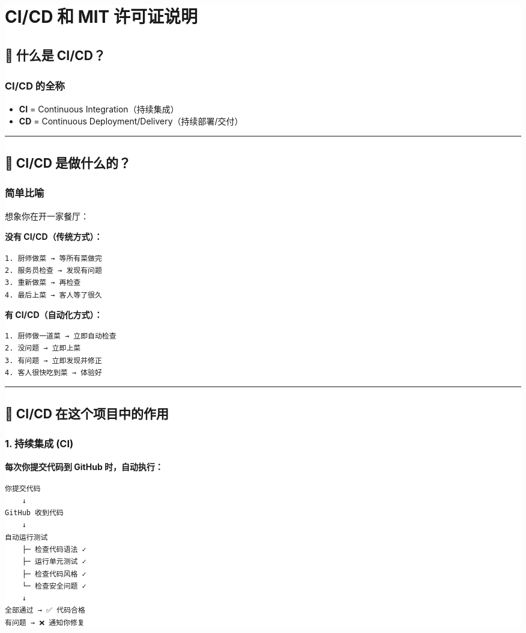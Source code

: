 # CI/CD 和 MIT 许可证说明

## 🤔 什么是 CI/CD？

### CI/CD 的全称

- **CI** = Continuous Integration（持续集成）
- **CD** = Continuous Deployment/Delivery（持续部署/交付）

---

## 🔄 CI/CD 是做什么的？

### 简单比喻

想象你在开一家餐厅：

**没有 CI/CD（传统方式）：**
```
1. 厨师做菜 → 等所有菜做完
2. 服务员检查 → 发现有问题
3. 重新做菜 → 再检查
4. 最后上菜 → 客人等了很久
```

**有 CI/CD（自动化方式）：**
```
1. 厨师做一道菜 → 立即自动检查
2. 没问题 → 立即上菜
3. 有问题 → 立即发现并修正
4. 客人很快吃到菜 → 体验好
```

---

## 🎯 CI/CD 在这个项目中的作用

### 1. 持续集成 (CI)

**每次你提交代码到 GitHub 时，自动执行：**

```
你提交代码
    ↓
GitHub 收到代码
    ↓
自动运行测试
    ├─ 检查代码语法 ✓
    ├─ 运行单元测试 ✓
    ├─ 检查代码风格 ✓
    └─ 检查安全问题 ✓
    ↓
全部通过 → ✅ 代码合格
有问题 → ❌ 通知你修复
```
